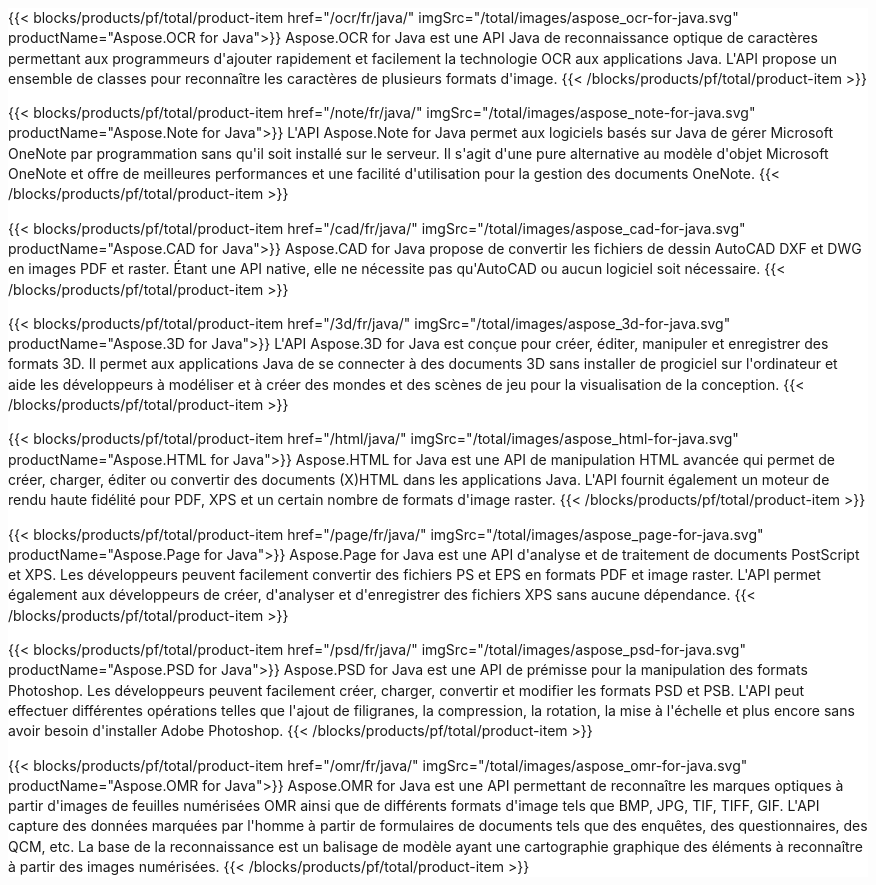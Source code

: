 {{< blocks/products/pf/total/product-item href="/ocr/fr/java/" imgSrc="/total/images/aspose_ocr-for-java.svg" productName="Aspose.OCR for Java">}}
Aspose.OCR for Java est une API Java de reconnaissance optique de caractères permettant aux programmeurs d'ajouter rapidement et facilement la technologie OCR aux applications Java. L'API propose un ensemble de classes pour reconnaître les caractères de plusieurs formats d'image.
{{< /blocks/products/pf/total/product-item >}}

{{< blocks/products/pf/total/product-item href="/note/fr/java/" imgSrc="/total/images/aspose_note-for-java.svg" productName="Aspose.Note for Java">}}
L'API Aspose.Note for Java permet aux logiciels basés sur Java de gérer Microsoft OneNote par programmation sans qu'il soit installé sur le serveur. Il s'agit d'une pure alternative au modèle d'objet Microsoft OneNote et offre de meilleures performances et une facilité d'utilisation pour la gestion des documents OneNote.
{{< /blocks/products/pf/total/product-item >}}

{{< blocks/products/pf/total/product-item href="/cad/fr/java/" imgSrc="/total/images/aspose_cad-for-java.svg" productName="Aspose.CAD for Java">}}
Aspose.CAD for Java propose de convertir les fichiers de dessin AutoCAD DXF et DWG en images PDF et raster. Étant une API native, elle ne nécessite pas qu'AutoCAD ou aucun logiciel soit nécessaire.
{{< /blocks/products/pf/total/product-item >}}

{{< blocks/products/pf/total/product-item href="/3d/fr/java/" imgSrc="/total/images/aspose_3d-for-java.svg" productName="Aspose.3D for Java">}}
L'API Aspose.3D for Java est conçue pour créer, éditer, manipuler et enregistrer des formats 3D. Il permet aux applications Java de se connecter à des documents 3D sans installer de progiciel sur l'ordinateur et aide les développeurs à modéliser et à créer des mondes et des scènes de jeu pour la visualisation de la conception.
{{< /blocks/products/pf/total/product-item >}}

{{< blocks/products/pf/total/product-item href="/html/java/" imgSrc="/total/images/aspose_html-for-java.svg" productName="Aspose.HTML for Java">}}
Aspose.HTML for Java est une API de manipulation HTML avancée qui permet de créer, charger, éditer ou convertir des documents (X)HTML dans les applications Java. L'API fournit également un moteur de rendu haute fidélité pour PDF, XPS et un certain nombre de formats d'image raster.
{{< /blocks/products/pf/total/product-item >}}

{{< blocks/products/pf/total/product-item href="/page/fr/java/" imgSrc="/total/images/aspose_page-for-java.svg" productName="Aspose.Page for Java">}}
Aspose.Page for Java est une API d'analyse et de traitement de documents PostScript et XPS. Les développeurs peuvent facilement convertir des fichiers PS et EPS en formats PDF et image raster. L'API permet également aux développeurs de créer, d'analyser et d'enregistrer des fichiers XPS sans aucune dépendance.
{{< /blocks/products/pf/total/product-item >}}

{{< blocks/products/pf/total/product-item href="/psd/fr/java/" imgSrc="/total/images/aspose_psd-for-java.svg" productName="Aspose.PSD for Java">}}
Aspose.PSD for Java est une API de prémisse pour la manipulation des formats Photoshop. Les développeurs peuvent facilement créer, charger, convertir et modifier les formats PSD et PSB. L'API peut effectuer différentes opérations telles que l'ajout de filigranes, la compression, la rotation, la mise à l'échelle et plus encore sans avoir besoin d'installer Adobe Photoshop.
{{< /blocks/products/pf/total/product-item >}}

{{< blocks/products/pf/total/product-item href="/omr/fr/java/" imgSrc="/total/images/aspose_omr-for-java.svg" productName="Aspose.OMR for Java">}}
Aspose.OMR for Java est une API permettant de reconnaître les marques optiques à partir d'images de feuilles numérisées OMR ainsi que de différents formats d'image tels que BMP, JPG, TIF, TIFF, GIF. L'API capture des données marquées par l'homme à partir de formulaires de documents tels que des enquêtes, des questionnaires, des QCM, etc. La base de la reconnaissance est un balisage de modèle ayant une cartographie graphique des éléments à reconnaître à partir des images numérisées.
{{< /blocks/products/pf/total/product-item >}}
